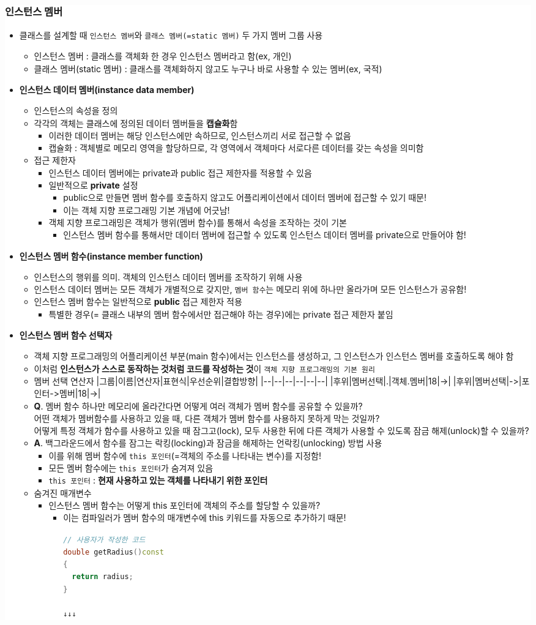 ### 인스턴스 멤버

- 클래스를 설계할 때 `인스턴스 멤버`와 `클래스 멤버(=static 멤버)` 두 가지 멤버 그룹 사용
  - 인스턴스 멤버 : 클래스를 객체화 한 경우 인스턴스 멤버라고 함(ex, 개인)
  - 클래스 멤버(static 멤버) : 클래스를 객체화하지 않고도 누구나 바로 사용할 수 있는 멤버(ex, 국적)

- **인스턴스 데이터 멤버(instance data member)**
  - 인스턴스의 속성을 정의
  - 각각의 객체는 클래스에 정의된 데이터 멤버들을 **캡슐화**함
    - 이러한 데이터 멤버는 해당 인스턴스에만 속하므로, 인스턴스끼리 서로 접근할 수 없음
    - 캡슐화 : 객체별로 메모리 영역을 할당하므로, 각 영역에서 객체마다 서로다른 데이터를 갖는 속성을 의미함
  - 접근 제한자
    - 인스턴스 데이터 멤버에는 private과 public 접근 제한자를 적용할 수 있음
    - 일반적으로 **private** 설정
      - public으로 만들면 멤버 함수를 호출하지 않고도 어플리케이션에서 데이터 멤버에 접근할 수 있기 때문!
      - 이는 객체 지향 프로그래밍 기본 개념에 어긋남!
    - 객체 지향 프로그래밍은 객체가 행위(멤버 함수)를 통해서 속성을 조작하는 것이 기본
      - 인스턴스 멤버 함수를 통해서만 데이터 멤버에 접근할 수 있도록 인스턴스 데이터 멤버를 private으로 만들어야 함!

- **인스턴스 멤버 함수(instance member function)**
  - 인스턴스의 행위를 의미. 객체의 인스턴스 데이터 멤버를 조작하기 위해 사용
  - 인스턴스 데이터 멤버는 모든 객체가 개별적으로 갖지만, `멤버 함수`는 메모리 위에 하나만 올라가며 모든 인스턴스가 공유함!
  - 인스턴스 멤버 함수는 일반적으로 **public** 접근 제한자 적용
    - 특별한 경우(= 클래스 내부의 멤버 함수에서만 접근해야 하는 경우)에는 private 접근 제한자 붙임

- **인스턴스 멤버 함수 선택자**
  - 객체 지향 프로그래밍의 어플리케이션 부분(main 함수)에서는 인스턴스를 생성하고, 그 인스턴스가 인스턴스 멤버를 호출하도록 해야 함
  - 이처럼 **인스턴스가 스스로 동작하는 것처럼 코드를 작성하는 것**이 `객체 지향 프로그래밍의 기본 원리`
  - 멤버 선택 연산자
    |그룹|이름|연산자|표현식|우선순위|결합방향|
    |--|--|--|--|--|--|
    |후위|멤버선택|.|객체.멤버|18|→|
    |후위|멤버선택|->|포인터->멤버|18|→|
  - **Q**. 멤버 함수 하나만 메모리에 올라간다면 어떻게 여러 객체가 멤버 함수를 공유할 수 있을까?   
          어떤 객체가 멤버함수를 사용하고 있을 때, 다른 객체가 멤버 함수를 사용하지 못하게 막는 것일까?  
          어떻게 특정 객체가 함수를 사용하고 있을 때 잠그고(lock), 모두 사용한 뒤에 다른 객체가 사용할 수 있도록 잠금 해제(unlock)할 수 있을까?
  - **A**. 백그라운드에서 함수를 잠그는 락킹(locking)과 잠금을 해제하는 언락킹(unlocking) 방법 사용
    - 이를 위해 멤버 함수에 `this 포인터`(=객체의 주소를 나타내는 변수)를 지정함!
    - 모든 멤버 함수에는 `this 포인터`가 숨겨져 있음
    - `this 포인터` : **현재 사용하고 있는 객체를 나타내기 위한 포인터**
  - 숨겨진 매개변수
    - 인스턴스 멤버 함수는 어떻게 this 포인터에 객체의 주소를 할당할 수 있을까?
      - 이는 컴파일러가 멤버 함수의 매개변수에 this 키워드를 자동으로 추가하기 때문!
        ```c++
        // 사용자가 작성한 코드
        double getRadius()const
        {
          return radius;
        }

        ↓↓↓
